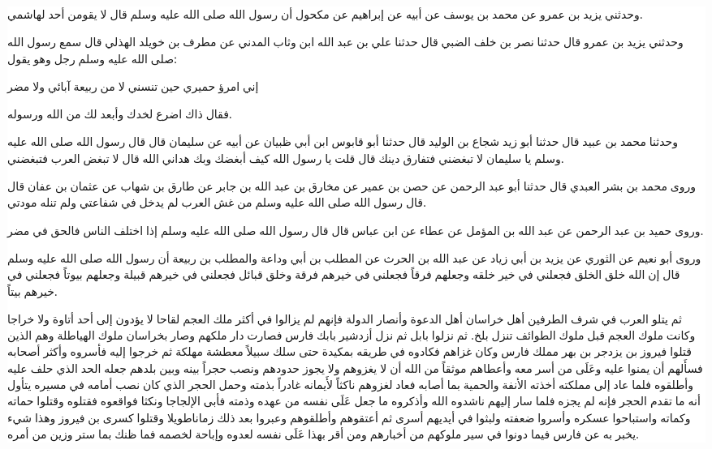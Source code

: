 

 وحدثني يزيد بن عمرو عن محمد بن يوسف عن أبيه عن إبراهيم عن مكحول أن رسول الله صلى الله عليه وسلم قال لا يقومن أحد لهاشمي. 



 وحدثني يزيد بن عمرو قال حدثنا نصر بن خلف الضبي قال حدثنا علي بن عبد الله ابن وثاب المدني عن مطرف بن خويلد الهذلي قال سمع رسول الله صلى الله عليه وسلم رجل وهو يقول: 

 إني امرؤ حميري حين تنسني  لا من ربيعة آبائي ولا مضر 

 فقال ذاك اضرع لخدك وأبعد لك من الله ورسوله. 



 وحدثنا محمد بن عبيد قال حدثنا أبو زيد شجاع بن الوليد قال حدثنا أبو قابوس ابن أبي ظبيان عن أبيه عن سليمان قال قال رسول الله صلى الله عليه وسلم يا سليمان لا تبغضني فتفارق دينك قال قلت يا رسول الله كيف أبغضك وبك هداني الله قال لا تبغض العرب   فتبغضني. 



 وروى محمد بن بشر العبدي قال حدثنا أبو عبد الرحمن عن حصن بن عمير عن مخارق بن عبد الله بن جابر عن طارق بن شهاب عن عثمان بن عفان قال قال رسول الله صلى الله عليه وسلم من غش العرب لم يدخل في شفاعتي ولم تنله مودتي. 



 وروى حميد بن عبد الرحمن عن عبد الله بن المؤمل عن عطاء عن ابن عباس قال قال رسول الله صلى الله عليه وسلم إذا اختلف الناس فالحق في مضر. 



 وروى أبو نعيم عن الثوري عن يزيد بن أبي زياد عن عبد الله بن الحرث عن المطلب بن أبي وداعة والمطلب بن ربيعة أن رسول الله صلى الله عليه وسلم قال إن الله خلق الخلق فجعلني في خير خلقه وجعلهم فرقاً فجعلني في خيرهم فرقة وخلق قبائل فجعلني في خيرهم قبيلة وجعلهم بيوتاً فجعلني في خيرهم بيتاً. 



 ثم يتلو العرب في شرف الطرفين أهل خراسان أهل الدعوة وأنصار الدولة فإنهم لم يزالوا في أكثر ملك العجم لقاحا لا يؤدون إلى أحد أتاوة ولا خراجا وكانت ملوك العجم قبل ملوك الطوائف تنزل بلخ. ثم نزلوا بابل ثم نزل أزدشير بابك فارس فصارت دار ملكهم وصار بخراسان ملوك الهياطلة وهم الذين قتلوا فيروز بن يزدجر بن بهر مملك فارس وكان غزاهم فكادوه في طريقه بمكيدة حتى سلك سبيلاً معطشة مهلكة ثم خرجوا إليه فأسروه وأكثر أصحابه فسأَلهم أن يمنوا عليه وعَلَى من أسر معه وأعطاهم موثقاً من الله أن لا يغزوهم ولا يجوز حدودهم ونصب حجراً بينه وبين بلدهم جعله الحد الذي حلف عليه وأطلقوه فلما عاد إلى مملكته أخذته الأنفة والحمية بما أصابه فعاد لغزوهم ناكثاً لأَيمانه غادراً بذمته وحمل الحجر الذي كان نصب أمامه في مسيره يتأول أنه ما تقدم الحجر فإنه لم يجزه فلما سار إليهم ناشدوه الله وأذكروه ما جعل عَلَى نفسه من عهده وذمته فأبى الإلجاجا ونكثا فواقعوه فقتلوه وقتلوا حماته وكماته واستباحوا عسكره وأسروا ضعفته ولبثوا في أيديهم أسرى ثم أعتقوهم وأطلقوهم وعبروا بعد ذلك زماناطويلا وقتلوا كسرى بن فيروز وهذا شيء يخبر به عن فارس فيما دونوا في سير ملوكهم من أخبارهم ومن أقر بهذا عَلَى نفسه لعدوه وإباحة لخصمه فما ظنك بما ستر وزين من أمره. 


